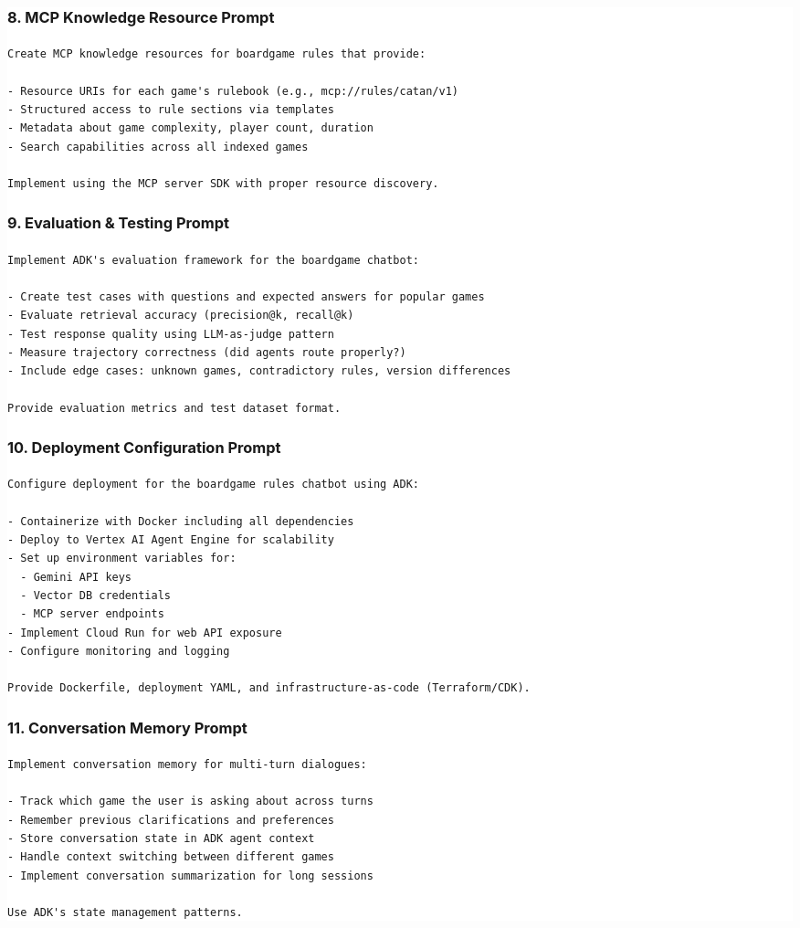 
### 8. **MCP Knowledge Resource Prompt**

```
Create MCP knowledge resources for boardgame rules that provide:

- Resource URIs for each game's rulebook (e.g., mcp://rules/catan/v1)
- Structured access to rule sections via templates
- Metadata about game complexity, player count, duration
- Search capabilities across all indexed games

Implement using the MCP server SDK with proper resource discovery.
```


### 9. **Evaluation \& Testing Prompt**

```
Implement ADK's evaluation framework for the boardgame chatbot:

- Create test cases with questions and expected answers for popular games
- Evaluate retrieval accuracy (precision@k, recall@k)
- Test response quality using LLM-as-judge pattern
- Measure trajectory correctness (did agents route properly?)
- Include edge cases: unknown games, contradictory rules, version differences

Provide evaluation metrics and test dataset format.
```


### 10. **Deployment Configuration Prompt**

```
Configure deployment for the boardgame rules chatbot using ADK:

- Containerize with Docker including all dependencies
- Deploy to Vertex AI Agent Engine for scalability
- Set up environment variables for:
  - Gemini API keys
  - Vector DB credentials
  - MCP server endpoints
- Implement Cloud Run for web API exposure
- Configure monitoring and logging

Provide Dockerfile, deployment YAML, and infrastructure-as-code (Terraform/CDK).
```


### 11. **Conversation Memory Prompt**

```
Implement conversation memory for multi-turn dialogues:

- Track which game the user is asking about across turns
- Remember previous clarifications and preferences
- Store conversation state in ADK agent context
- Handle context switching between different games
- Implement conversation summarization for long sessions

Use ADK's state management patterns.
```
